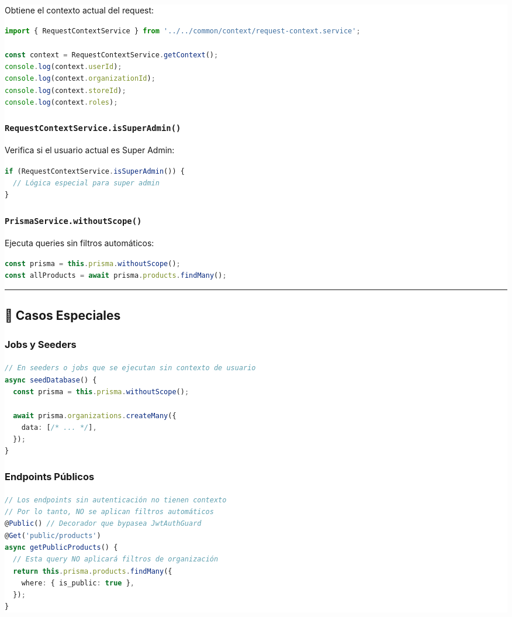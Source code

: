 Obtiene el contexto actual del request:

```typescript
import { RequestContextService } from '../../common/context/request-context.service';

const context = RequestContextService.getContext();
console.log(context.userId);
console.log(context.organizationId);
console.log(context.storeId);
console.log(context.roles);
```

### `RequestContextService.isSuperAdmin()`

Verifica si el usuario actual es Super Admin:

```typescript
if (RequestContextService.isSuperAdmin()) {
  // Lógica especial para super admin
}
```

### `PrismaService.withoutScope()`

Ejecuta queries sin filtros automáticos:

```typescript
const prisma = this.prisma.withoutScope();
const allProducts = await prisma.products.findMany();
```

---

## 🚨 Casos Especiales

### Jobs y Seeders

```typescript
// En seeders o jobs que se ejecutan sin contexto de usuario
async seedDatabase() {
  const prisma = this.prisma.withoutScope();
  
  await prisma.organizations.createMany({
    data: [/* ... */],
  });
}
```

### Endpoints Públicos

```typescript
// Los endpoints sin autenticación no tienen contexto
// Por lo tanto, NO se aplican filtros automáticos
@Public() // Decorador que bypasea JwtAuthGuard
@Get('public/products')
async getPublicProducts() {
  // Esta query NO aplicará filtros de organización
  return this.prisma.products.findMany({
    where: { is_public: true },
  });
}
```
